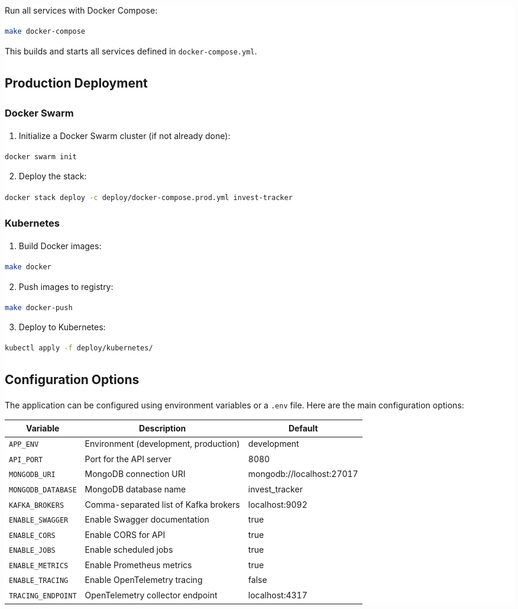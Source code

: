 Run all services with Docker Compose:

```bash
make docker-compose
```

This builds and starts all services defined in `docker-compose.yml`.

## Production Deployment

### Docker Swarm

1. Initialize a Docker Swarm cluster (if not already done):

```bash
docker swarm init
```

2. Deploy the stack:

```bash
docker stack deploy -c deploy/docker-compose.prod.yml invest-tracker
```

### Kubernetes

1. Build Docker images:

```bash
make docker
```

2. Push images to registry:

```bash
make docker-push
```

3. Deploy to Kubernetes:

```bash
kubectl apply -f deploy/kubernetes/
```

## Configuration Options

The application can be configured using environment variables or a `.env` file. Here are the main configuration options:

| Variable | Description | Default |
|----------|-------------|---------|
| `APP_ENV` | Environment (development, production) | development |
| `API_PORT` | Port for the API server | 8080 |
| `MONGODB_URI` | MongoDB connection URI | mongodb://localhost:27017 |
| `MONGODB_DATABASE` | MongoDB database name | invest_tracker |
| `KAFKA_BROKERS` | Comma-separated list of Kafka brokers | localhost:9092 |
| `ENABLE_SWAGGER` | Enable Swagger documentation | true |
| `ENABLE_CORS` | Enable CORS for API | true |
| `ENABLE_JOBS` | Enable scheduled jobs | true |
| `ENABLE_METRICS` | Enable Prometheus metrics | true |
| `ENABLE_TRACING` | Enable OpenTelemetry tracing | false |
| `TRACING_ENDPOINT` | OpenTelemetry collector endpoint | localhost:4317 |
